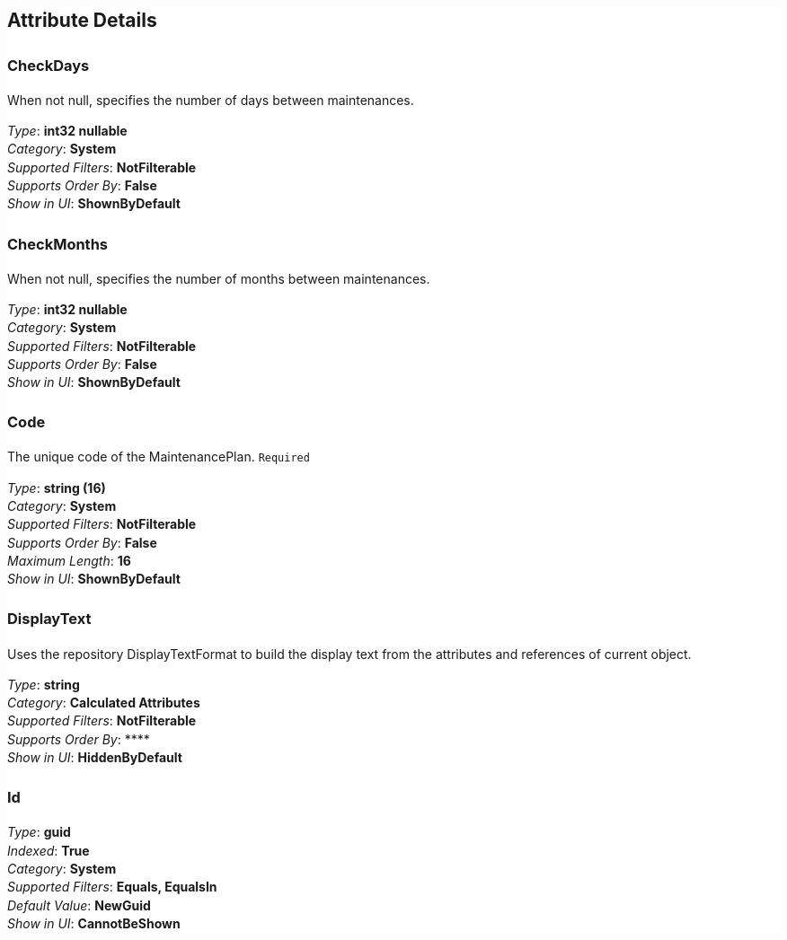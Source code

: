 
## Attribute Details

### CheckDays

When not null, specifies the number of days between maintenances.

_Type_: **int32 __nullable__**  
_Category_: **System**  
_Supported Filters_: **NotFilterable**  
_Supports Order By_: **False**  
_Show in UI_: **ShownByDefault**  

### CheckMonths

When not null, specifies the number of months between maintenances.

_Type_: **int32 __nullable__**  
_Category_: **System**  
_Supported Filters_: **NotFilterable**  
_Supports Order By_: **False**  
_Show in UI_: **ShownByDefault**  

### Code

The unique code of the MaintenancePlan. `Required`

_Type_: **string (16)**  
_Category_: **System**  
_Supported Filters_: **NotFilterable**  
_Supports Order By_: **False**  
_Maximum Length_: **16**  
_Show in UI_: **ShownByDefault**  

### DisplayText

Uses the repository DisplayTextFormat to build the display text from the attributes and references of current object.

_Type_: **string**  
_Category_: **Calculated Attributes**  
_Supported Filters_: **NotFilterable**  
_Supports Order By_: ****  
_Show in UI_: **HiddenByDefault**  

### Id

_Type_: **guid**  
_Indexed_: **True**  
_Category_: **System**  
_Supported Filters_: **Equals, EqualsIn**  
_Default Value_: **NewGuid**  
_Show in UI_: **CannotBeShown**  
